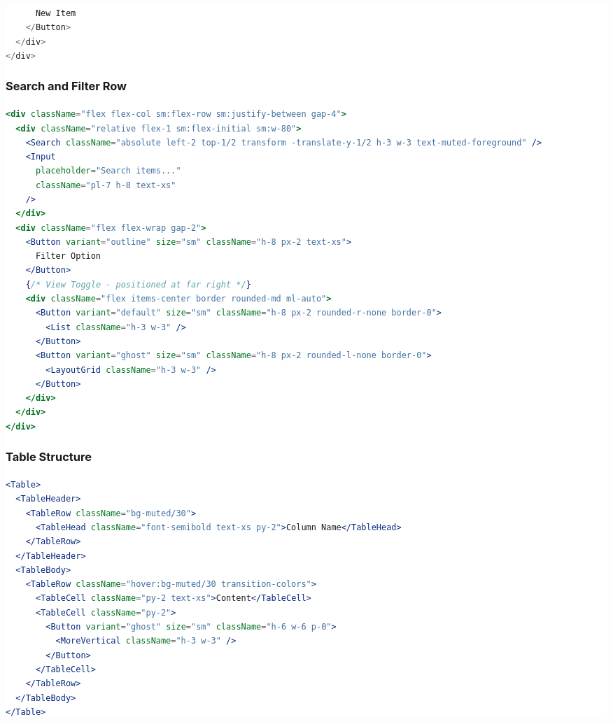 ```jsx
      New Item
    </Button>
  </div>
</div>
```

### **Search and Filter Row**
```jsx
<div className="flex flex-col sm:flex-row sm:justify-between gap-4">
  <div className="relative flex-1 sm:flex-initial sm:w-80">
    <Search className="absolute left-2 top-1/2 transform -translate-y-1/2 h-3 w-3 text-muted-foreground" />
    <Input
      placeholder="Search items..."
      className="pl-7 h-8 text-xs"
    />
  </div>
  <div className="flex flex-wrap gap-2">
    <Button variant="outline" size="sm" className="h-8 px-2 text-xs">
      Filter Option
    </Button>
    {/* View Toggle - positioned at far right */}
    <div className="flex items-center border rounded-md ml-auto">
      <Button variant="default" size="sm" className="h-8 px-2 rounded-r-none border-0">
        <List className="h-3 w-3" />
      </Button>
      <Button variant="ghost" size="sm" className="h-8 px-2 rounded-l-none border-0">
        <LayoutGrid className="h-3 w-3" />
      </Button>
    </div>
  </div>
</div>
```

### **Table Structure**
```jsx
<Table>
  <TableHeader>
    <TableRow className="bg-muted/30">
      <TableHead className="font-semibold text-xs py-2">Column Name</TableHead>
    </TableRow>
  </TableHeader>
  <TableBody>
    <TableRow className="hover:bg-muted/30 transition-colors">
      <TableCell className="py-2 text-xs">Content</TableCell>
      <TableCell className="py-2">
        <Button variant="ghost" size="sm" className="h-6 w-6 p-0">
          <MoreVertical className="h-3 w-3" />
        </Button>
      </TableCell>
    </TableRow>
  </TableBody>
</Table>
```
